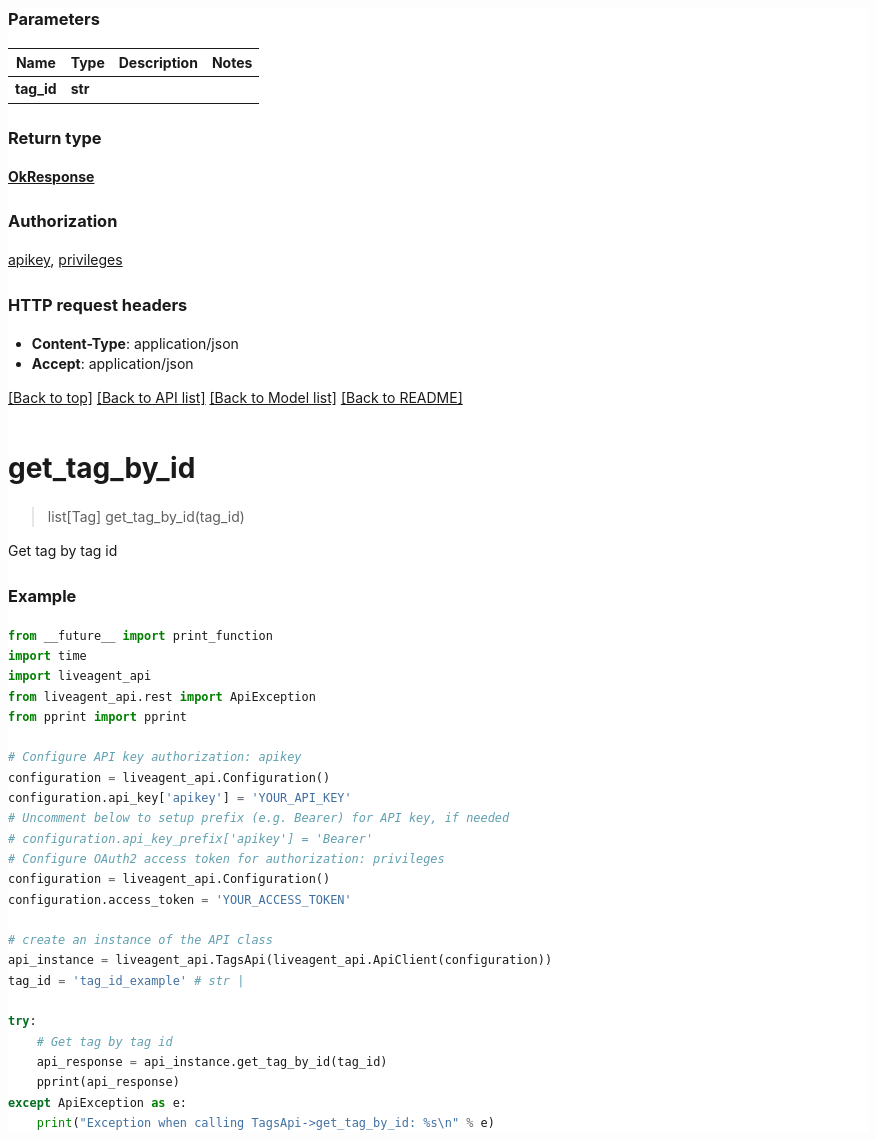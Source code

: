 ### Parameters

Name | Type | Description  | Notes
------------- | ------------- | ------------- | -------------
 **tag_id** | **str**|  | 

### Return type

[**OkResponse**](OkResponse.md)

### Authorization

[apikey](../README.md#apikey), [privileges](../README.md#privileges)

### HTTP request headers

 - **Content-Type**: application/json
 - **Accept**: application/json

[[Back to top]](#) [[Back to API list]](../README.md#documentation-for-api-endpoints) [[Back to Model list]](../README.md#documentation-for-models) [[Back to README]](../README.md)

# **get_tag_by_id**
> list[Tag] get_tag_by_id(tag_id)

Get tag by tag id

### Example
```python
from __future__ import print_function
import time
import liveagent_api
from liveagent_api.rest import ApiException
from pprint import pprint

# Configure API key authorization: apikey
configuration = liveagent_api.Configuration()
configuration.api_key['apikey'] = 'YOUR_API_KEY'
# Uncomment below to setup prefix (e.g. Bearer) for API key, if needed
# configuration.api_key_prefix['apikey'] = 'Bearer'
# Configure OAuth2 access token for authorization: privileges
configuration = liveagent_api.Configuration()
configuration.access_token = 'YOUR_ACCESS_TOKEN'

# create an instance of the API class
api_instance = liveagent_api.TagsApi(liveagent_api.ApiClient(configuration))
tag_id = 'tag_id_example' # str | 

try:
    # Get tag by tag id
    api_response = api_instance.get_tag_by_id(tag_id)
    pprint(api_response)
except ApiException as e:
    print("Exception when calling TagsApi->get_tag_by_id: %s\n" % e)
```
